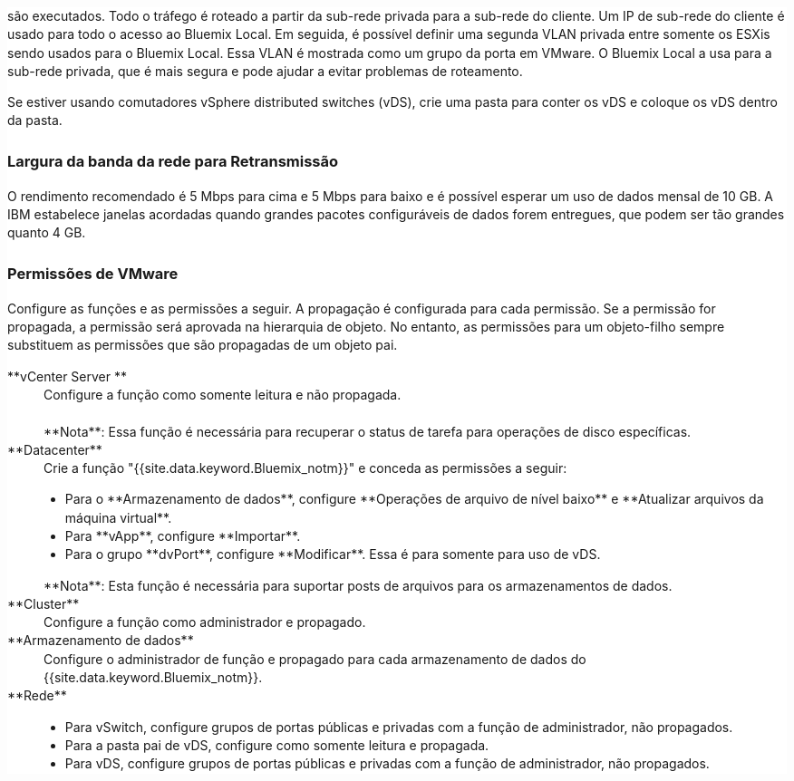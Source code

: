são executados. Todo o tráfego é roteado a partir da sub-rede privada para a sub-rede do cliente. Um IP de sub-rede do cliente é usado para todo o acesso ao Bluemix Local. Em seguida, é possível definir uma segunda VLAN privada entre somente os ESXis sendo usados para o Bluemix Local. Essa VLAN é mostrada como um grupo da porta em VMware. O Bluemix Local a usa para a sub-rede privada, que é mais segura e pode ajudar a evitar problemas de roteamento.
<p>Se estiver usando comutadores vSphere distributed switches (vDS), crie uma pasta para conter os vDS e coloque os vDS dentro da pasta.</p>
</dl>

### Largura da banda da rede para Retransmissão

O rendimento recomendado é 5 Mbps para cima e 5 Mbps
para baixo e é possível esperar um uso de dados mensal de 10 GB. A IBM estabelece janelas acordadas quando grandes pacotes configuráveis de dados forem entregues, que podem ser tão grandes quanto 4 GB.

### Permissões de VMware

Configure as funções e as permissões a seguir. A propagação é
configurada para cada permissão. Se a permissão for propagada, a permissão será aprovada na hierarquia de objeto. No
entanto, as permissões para um objeto-filho sempre substituem as permissões que são propagadas de um objeto pai.

<dl>
<dt>**vCenter Server
**</dt>
<dd>Configure a função como somente leitura e não propagada.<br />
<br />
**Nota**: Essa função é necessária para recuperar o status de
tarefa para operações de disco específicas.</dd>
<dt>**Datacenter**</dt>
<dd>Crie a função "{{site.data.keyword.Bluemix_notm}}" e conceda as permissões a seguir:
<ul>
<li>Para o **Armazenamento de dados**, configure **Operações de arquivo de nível baixo** e **Atualizar arquivos da máquina virtual**.</li>
<li>Para **vApp**, configure **Importar**.</li>
<li>Para o grupo **dvPort**, configure **Modificar**. Essa é para somente para uso de vDS.</li>
</ul>
**Nota**: Esta função é necessária para suportar
posts de arquivos para os armazenamentos de dados.</dd>
<dt>**Cluster**</dt>
<dd>Configure a função como administrador e propagado.</dd>
<dt>**Armazenamento de dados**</dt>
<dd>Configure o administrador de função e propagado para cada armazenamento de dados do {{site.data.keyword.Bluemix_notm}}.</dd>
<dt>**Rede**</dt>
<dd><ul>
<li>Para vSwitch, configure grupos de portas públicas e privadas com a função de administrador, não propagados.</li>
<li>Para a pasta pai de vDS, configure como somente leitura e propagada.</li>
<li>Para vDS, configure grupos de portas públicas e privadas com a função de administrador, não propagados.</li>
</ul>
</dd>
</dl>
